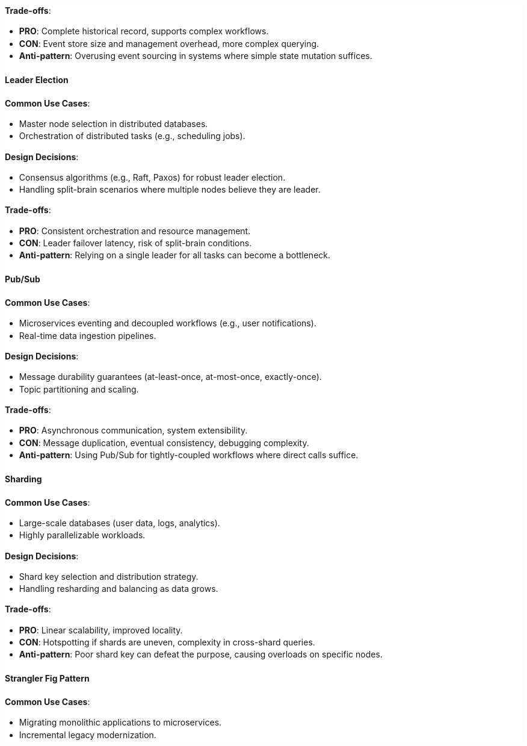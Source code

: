 **Trade-offs**:
- **PRO**: Complete historical record, supports complex workflows.
- **CON**: Event store size and management overhead, more complex querying.
- **Anti-pattern**: Overusing event sourcing in systems where simple state mutation suffices.

#### Leader Election

**Common Use Cases**:
- Master node selection in distributed databases.
- Orchestration of distributed tasks (e.g., scheduling jobs).

**Design Decisions**:
- Consensus algorithms (e.g., Raft, Paxos) for robust leader election.
- Handling split-brain scenarios where multiple nodes believe they are leader.

**Trade-offs**:
- **PRO**: Consistent orchestration and resource management.
- **CON**: Leader failover latency, risk of split-brain conditions.
- **Anti-pattern**: Relying on a single leader for all tasks can become a bottleneck.

#### Pub/Sub

**Common Use Cases**:
- Microservices eventing and decoupled workflows (e.g., user notifications).
- Real-time data ingestion pipelines.

**Design Decisions**:
- Message durability guarantees (at-least-once, at-most-once, exactly-once).
- Topic partitioning and scaling.

**Trade-offs**:
- **PRO**: Asynchronous communication, system extensibility.
- **CON**: Message duplication, eventual consistency, debugging complexity.
- **Anti-pattern**: Using Pub/Sub for tightly-coupled workflows where direct calls suffice.

#### Sharding

**Common Use Cases**:
- Large-scale databases (user data, logs, analytics).
- Highly parallelizable workloads.

**Design Decisions**:
- Shard key selection and distribution strategy.
- Handling resharding and balancing as data grows.

**Trade-offs**:
- **PRO**: Linear scalability, improved locality.
- **CON**: Hotspotting if shards are uneven, complexity in cross-shard queries.
- **Anti-pattern**: Poor shard key can defeat the purpose, causing overloads on specific nodes.

#### Strangler Fig Pattern

**Common Use Cases**:
- Migrating monolithic applications to microservices.
- Incremental legacy modernization.
